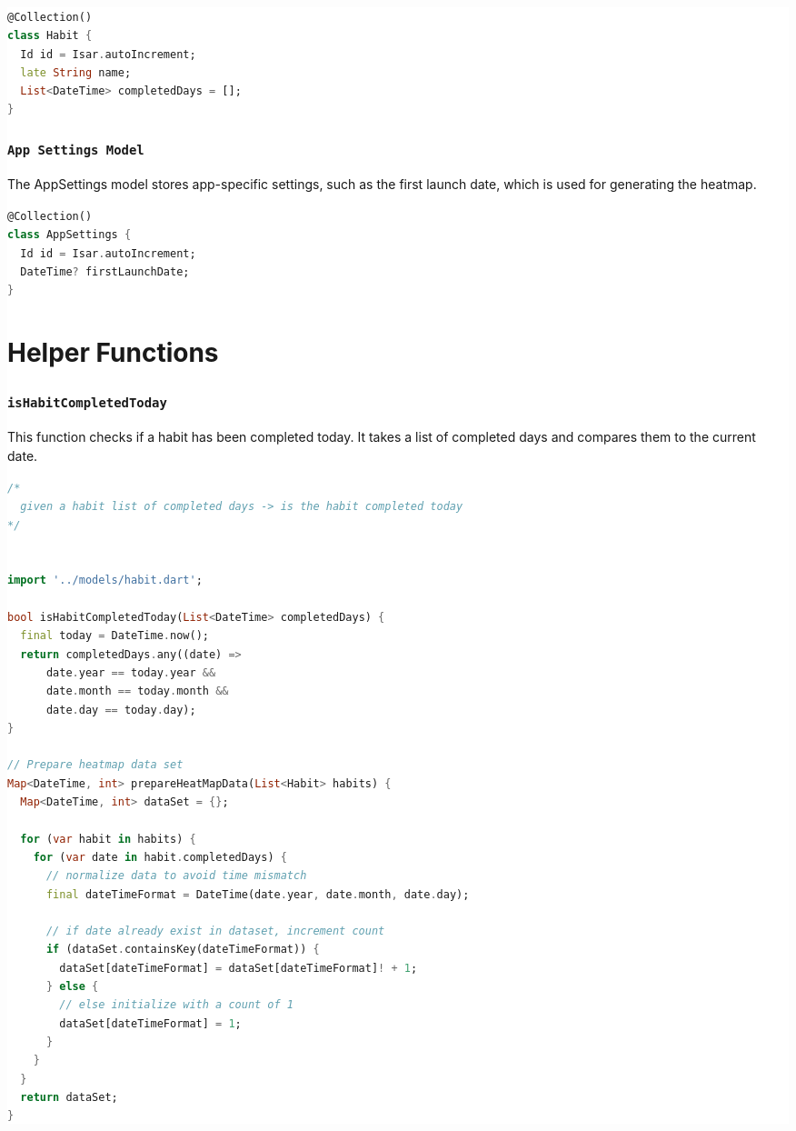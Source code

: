 ```dart
@Collection()
class Habit {
  Id id = Isar.autoIncrement;
  late String name;
  List<DateTime> completedDays = [];
}
```
### `App Settings Model`
The AppSettings model stores app-specific settings, such as the first launch date, which is used for generating the heatmap.
```dart
@Collection()
class AppSettings {
  Id id = Isar.autoIncrement;
  DateTime? firstLaunchDate;
}
```

# Helper Functions
### `isHabitCompletedToday`
This function checks if a habit has been completed today. It takes a list of completed days and compares them to the current date.
```dart
/*
  given a habit list of completed days -> is the habit completed today
*/


import '../models/habit.dart';

bool isHabitCompletedToday(List<DateTime> completedDays) {
  final today = DateTime.now();
  return completedDays.any((date) =>
      date.year == today.year &&
      date.month == today.month &&
      date.day == today.day);
}

// Prepare heatmap data set
Map<DateTime, int> prepareHeatMapData(List<Habit> habits) {
  Map<DateTime, int> dataSet = {};

  for (var habit in habits) {
    for (var date in habit.completedDays) {
      // normalize data to avoid time mismatch
      final dateTimeFormat = DateTime(date.year, date.month, date.day);

      // if date already exist in dataset, increment count
      if (dataSet.containsKey(dateTimeFormat)) {
        dataSet[dateTimeFormat] = dataSet[dateTimeFormat]! + 1;
      } else {
        // else initialize with a count of 1
        dataSet[dateTimeFormat] = 1;
      }
    }
  }
  return dataSet;
}
```
